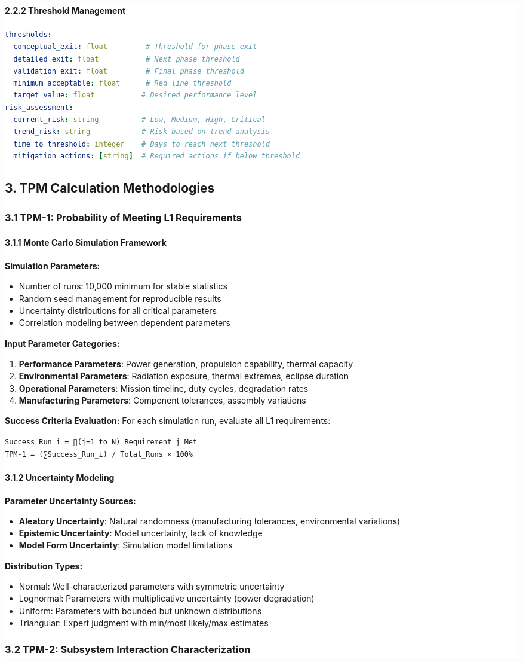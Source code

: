 #### 2.2.2 Threshold Management
```yaml
thresholds:
  conceptual_exit: float         # Threshold for phase exit
  detailed_exit: float           # Next phase threshold
  validation_exit: float         # Final phase threshold
  minimum_acceptable: float      # Red line threshold
  target_value: float           # Desired performance level
risk_assessment:
  current_risk: string          # Low, Medium, High, Critical
  trend_risk: string            # Risk based on trend analysis
  time_to_threshold: integer    # Days to reach next threshold
  mitigation_actions: [string]  # Required actions if below threshold
```

## 3. TPM Calculation Methodologies

### 3.1 TPM-1: Probability of Meeting L1 Requirements

#### 3.1.1 Monte Carlo Simulation Framework
**Simulation Parameters:**
- Number of runs: 10,000 minimum for stable statistics
- Random seed management for reproducible results
- Uncertainty distributions for all critical parameters
- Correlation modeling between dependent parameters

**Input Parameter Categories:**
1. **Performance Parameters**: Power generation, propulsion capability, thermal capacity
2. **Environmental Parameters**: Radiation exposure, thermal extremes, eclipse duration
3. **Operational Parameters**: Mission timeline, duty cycles, degradation rates
4. **Manufacturing Parameters**: Component tolerances, assembly variations

**Success Criteria Evaluation:**
For each simulation run, evaluate all L1 requirements:
```
Success_Run_i = ∏(j=1 to N) Requirement_j_Met
TPM-1 = (∑Success_Run_i) / Total_Runs × 100%
```

#### 3.1.2 Uncertainty Modeling
**Parameter Uncertainty Sources:**
- **Aleatory Uncertainty**: Natural randomness (manufacturing tolerances, environmental variations)
- **Epistemic Uncertainty**: Model uncertainty, lack of knowledge
- **Model Form Uncertainty**: Simulation model limitations

**Distribution Types:**
- Normal: Well-characterized parameters with symmetric uncertainty
- Lognormal: Parameters with multiplicative uncertainty (power degradation)
- Uniform: Parameters with bounded but unknown distributions
- Triangular: Expert judgment with min/most likely/max estimates

### 3.2 TPM-2: Subsystem Interaction Characterization
